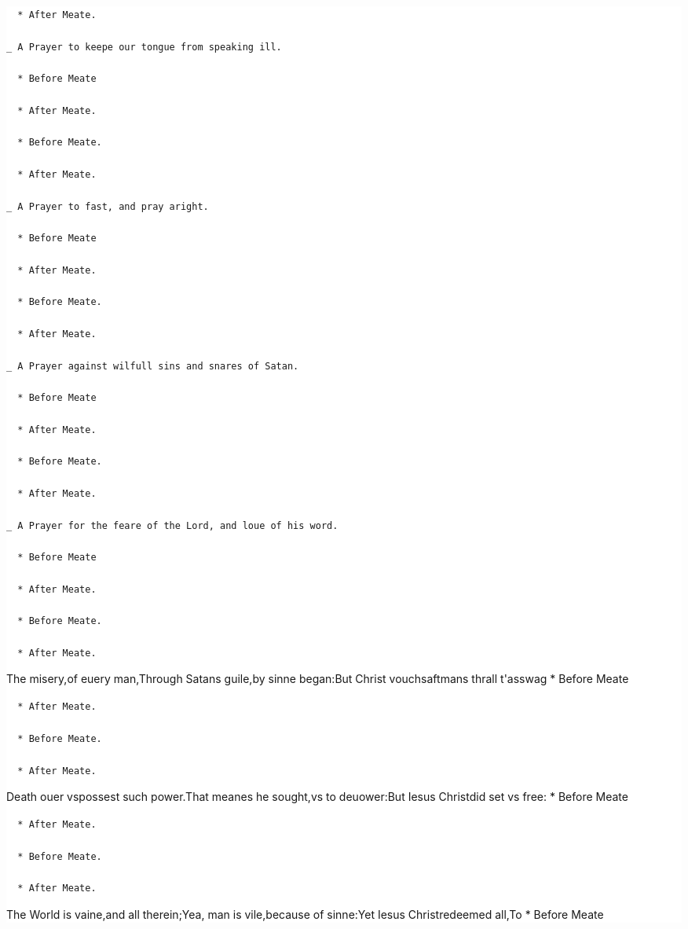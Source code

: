       * After Meate.

    _ A Prayer to keepe our tongue from speaking ill.

      * Before Meate

      * After Meate.

      * Before Meate.

      * After Meate.

    _ A Prayer to fast, and pray aright.

      * Before Meate

      * After Meate.

      * Before Meate.

      * After Meate.

    _ A Prayer against wilfull sins and snares of Satan.

      * Before Meate

      * After Meate.

      * Before Meate.

      * After Meate.

    _ A Prayer for the feare of the Lord, and loue of his word.

      * Before Meate

      * After Meate.

      * Before Meate.

      * After Meate.
The misery,of euery man,Through Satans guile,by sinne began:But Christ vouchsaftmans thrall t'asswag
      * Before Meate

      * After Meate.

      * Before Meate.

      * After Meate.
Death ouer vspossest such power.That meanes he sought,vs to deuower:But Iesus Christdid set vs free:
      * Before Meate

      * After Meate.

      * Before Meate.

      * After Meate.
The World is vaine,and all therein;Yea, man is vile,because of sinne:Yet Iesus Christredeemed all,To
      * Before Meate
